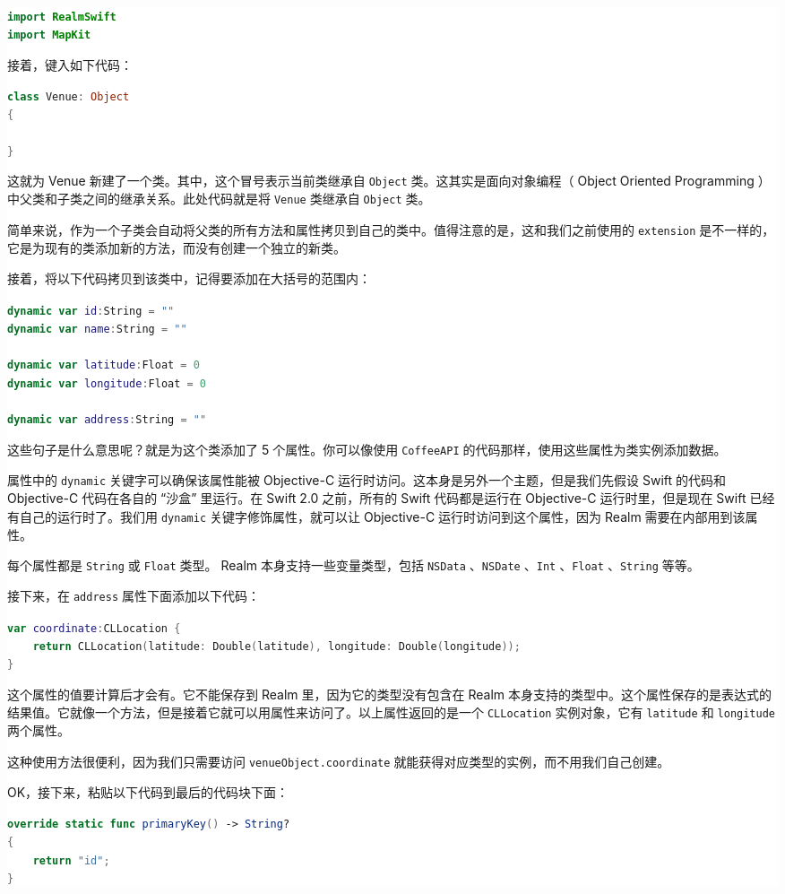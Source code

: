 ``` swift
import RealmSwift
import MapKit
```

接着，键入如下代码：

``` swift
class Venue: Object
{

}
```

这就为 Venue 新建了一个类。其中，这个冒号表示当前类继承自 `Object` 类。这其实是面向对象编程（ Object Oriented Programming ）中父类和子类之间的继承关系。此处代码就是将 `Venue` 类继承自 `Object` 类。

简单来说，作为一个子类会自动将父类的所有方法和属性拷贝到自己的类中。值得注意的是，这和我们之前使用的 `extension` 是不一样的，它是为现有的类添加新的方法，而没有创建一个独立的新类。

接着，将以下代码拷贝到该类中，记得要添加在大括号的范围内：

``` swift
dynamic var id:String = ""
dynamic var name:String = ""

dynamic var latitude:Float = 0
dynamic var longitude:Float = 0

dynamic var address:String = ""
```

这些句子是什么意思呢？就是为这个类添加了 5 个属性。你可以像使用 `CoffeeAPI` 的代码那样，使用这些属性为类实例添加数据。

属性中的 `dynamic` 关键字可以确保该属性能被 Objective-C 运行时访问。这本身是另外一个主题，但是我们先假设 Swift 的代码和 Objective-C 代码在各自的 “沙盒” 里运行。在 Swift 2.0 之前，所有的 Swift 代码都是运行在 Objective-C 运行时里，但是现在 Swift 已经有自己的运行时了。我们用 `dynamic` 关键字修饰属性，就可以让 Objective-C 运行时访问到这个属性，因为 Realm 需要在内部用到该属性。

每个属性都是 `String` 或  `Float` 类型。 Realm 本身支持一些变量类型，包括 `NSData` 、`NSDate` 、`Int` 、`Float` 、`String` 等等。

接下来，在 `address` 属性下面添加以下代码：

``` swift
var coordinate:CLLocation {
    return CLLocation(latitude: Double(latitude), longitude: Double(longitude));
}
```

这个属性的值要计算后才会有。它不能保存到 Realm 里，因为它的类型没有包含在 Realm 本身支持的类型中。这个属性保存的是表达式的结果值。它就像一个方法，但是接着它就可以用属性来访问了。以上属性返回的是一个 `CLLocation` 实例对象，它有 `latitude` 和 `longitude` 两个属性。

这种使用方法很便利，因为我们只需要访问 `venueObject.coordinate` 就能获得对应类型的实例，而不用我们自己创建。

OK，接下来，粘贴以下代码到最后的代码块下面：

``` swift
override static func primaryKey() -> String?
{
    return "id";
}
```
